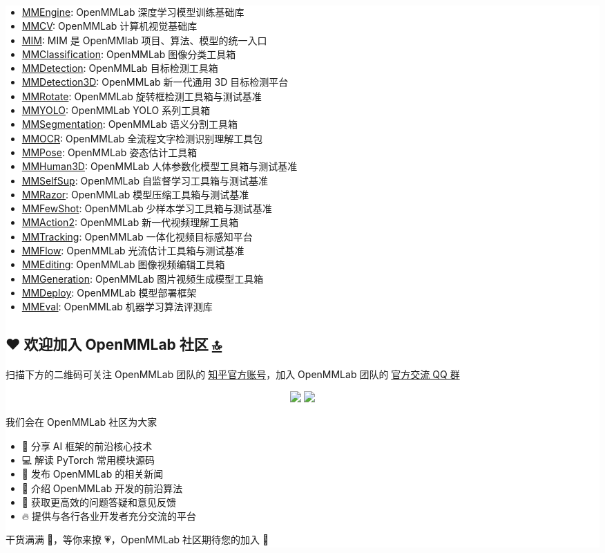 - [MMEngine](https://github.com/open-mmlab/mmengine): OpenMMLab 深度学习模型训练基础库
- [MMCV](https://github.com/open-mmlab/mmcv): OpenMMLab 计算机视觉基础库
- [MIM](https://github.com/open-mmlab/mim): MIM 是 OpenMMlab 项目、算法、模型的统一入口
- [MMClassification](https://github.com/open-mmlab/mmclassification): OpenMMLab 图像分类工具箱
- [MMDetection](https://github.com/open-mmlab/mmdetection): OpenMMLab 目标检测工具箱
- [MMDetection3D](https://github.com/open-mmlab/mmdetection3d): OpenMMLab 新一代通用 3D 目标检测平台
- [MMRotate](https://github.com/open-mmlab/mmrotate): OpenMMLab 旋转框检测工具箱与测试基准
- [MMYOLO](https://github.com/open-mmlab/mmyolo): OpenMMLab YOLO 系列工具箱
- [MMSegmentation](https://github.com/open-mmlab/mmsegmentation): OpenMMLab 语义分割工具箱
- [MMOCR](https://github.com/open-mmlab/mmocr): OpenMMLab 全流程文字检测识别理解工具包
- [MMPose](https://github.com/open-mmlab/mmpose): OpenMMLab 姿态估计工具箱
- [MMHuman3D](https://github.com/open-mmlab/mmhuman3d): OpenMMLab 人体参数化模型工具箱与测试基准
- [MMSelfSup](https://github.com/open-mmlab/mmselfsup): OpenMMLab 自监督学习工具箱与测试基准
- [MMRazor](https://github.com/open-mmlab/mmrazor): OpenMMLab 模型压缩工具箱与测试基准
- [MMFewShot](https://github.com/open-mmlab/mmfewshot): OpenMMLab 少样本学习工具箱与测试基准
- [MMAction2](https://github.com/open-mmlab/mmaction2): OpenMMLab 新一代视频理解工具箱
- [MMTracking](https://github.com/open-mmlab/mmtracking): OpenMMLab 一体化视频目标感知平台
- [MMFlow](https://github.com/open-mmlab/mmflow): OpenMMLab 光流估计工具箱与测试基准
- [MMEditing](https://github.com/open-mmlab/mmediting): OpenMMLab 图像视频编辑工具箱
- [MMGeneration](https://github.com/open-mmlab/mmgeneration): OpenMMLab 图片视频生成模型工具箱
- [MMDeploy](https://github.com/open-mmlab/mmdeploy): OpenMMLab 模型部署框架
- [MMEval](https://github.com/open-mmlab/mmeval): OpenMMLab 机器学习算法评测库

## ❤️ 欢迎加入 OpenMMLab 社区 [🔝](#-table-of-contents)

扫描下方的二维码可关注 OpenMMLab 团队的 [知乎官方账号](https://www.zhihu.com/people/openmmlab)，加入 OpenMMLab 团队的 [官方交流 QQ 群](https://jq.qq.com/?_wv=1027&k=aCvMxdr3)

<div align="center">
<img src="resources/zhihu_qrcode.jpg" height="400" />  <img src="resources/qq_group_qrcode.jpg" height="400" />
</div>

我们会在 OpenMMLab 社区为大家

- 📢 分享 AI 框架的前沿核心技术
- 💻 解读 PyTorch 常用模块源码
- 📰 发布 OpenMMLab 的相关新闻
- 🚀 介绍 OpenMMLab 开发的前沿算法
- 🏃 获取更高效的问题答疑和意见反馈
- 🔥 提供与各行各业开发者充分交流的平台

干货满满 📘，等你来撩 💗，OpenMMLab 社区期待您的加入 👬
